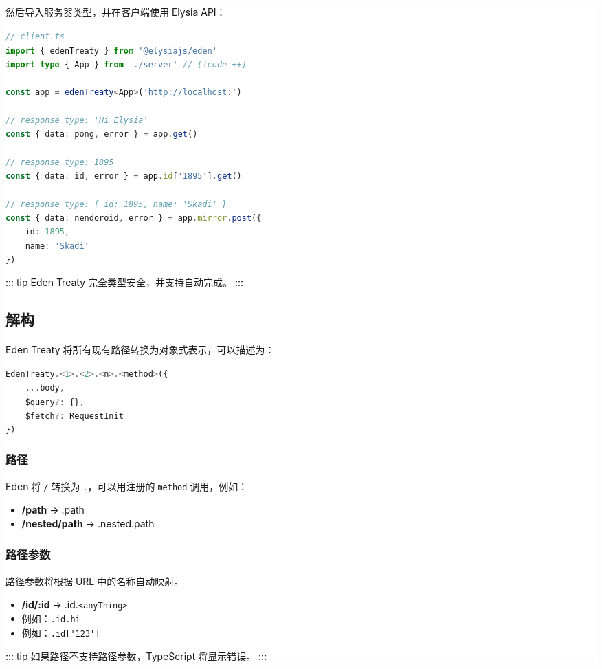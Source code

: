 然后导入服务器类型，并在客户端使用 Elysia API：

```typescript
// client.ts
import { edenTreaty } from '@elysiajs/eden'
import type { App } from './server' // [!code ++]

const app = edenTreaty<App>('http://localhost:')

// response type: 'Hi Elysia'
const { data: pong, error } = app.get()

// response type: 1895
const { data: id, error } = app.id['1895'].get()

// response type: { id: 1895, name: 'Skadi' }
const { data: nendoroid, error } = app.mirror.post({
    id: 1895,
    name: 'Skadi'
})
```

::: tip
Eden Treaty 完全类型安全，并支持自动完成。
:::

## 解构

Eden Treaty 将所有现有路径转换为对象式表示，可以描述为：
```typescript
EdenTreaty.<1>.<2>.<n>.<method>({
    ...body,
    $query?: {},
    $fetch?: RequestInit
})
```

### 路径

Eden 将 `/` 转换为 `.`，可以用注册的 `method` 调用，例如：

- **/path** -> .path
- **/nested/path** -> .nested.path

### 路径参数

路径参数将根据 URL 中的名称自动映射。

- **/id/:id** -> .id.`<anyThing>`
- 例如：`.id.hi`
- 例如：`.id['123']`

::: tip
如果路径不支持路径参数，TypeScript 将显示错误。
:::
